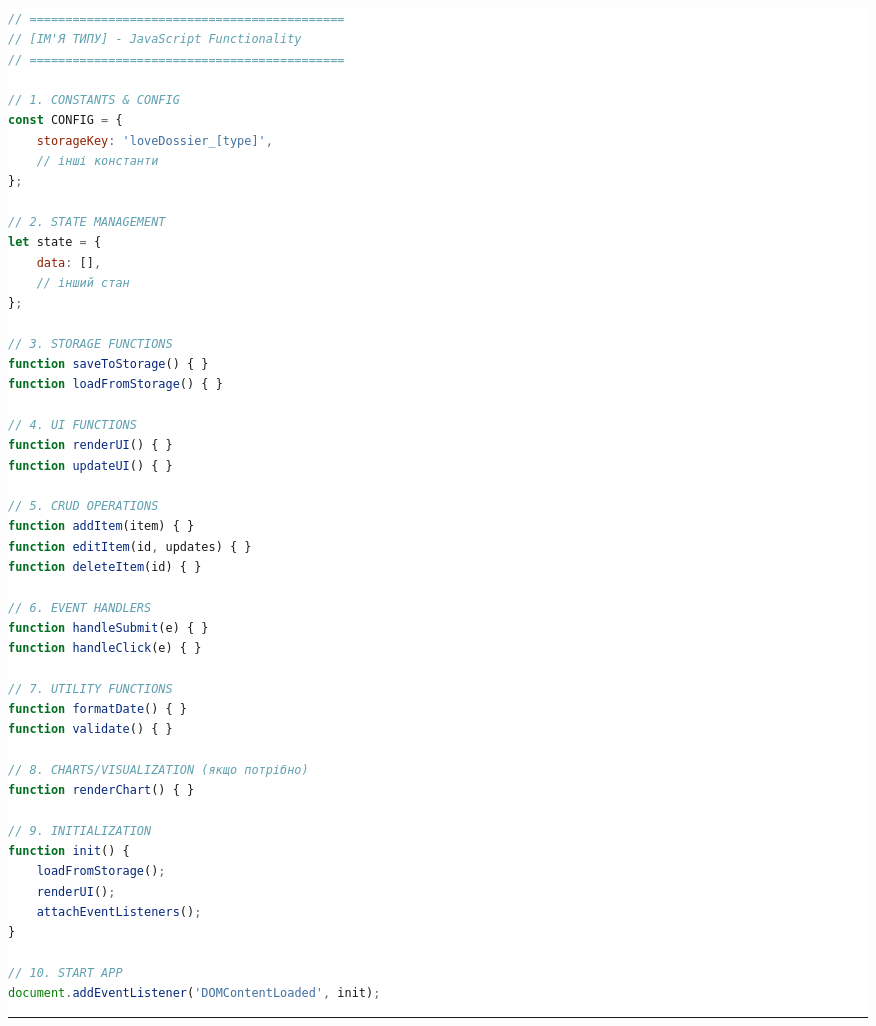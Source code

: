 ```javascript
// ============================================
// [ІМ'Я ТИПУ] - JavaScript Functionality
// ============================================

// 1. CONSTANTS & CONFIG
const CONFIG = {
    storageKey: 'loveDossier_[type]',
    // інші константи
};

// 2. STATE MANAGEMENT
let state = {
    data: [],
    // інший стан
};

// 3. STORAGE FUNCTIONS
function saveToStorage() { }
function loadFromStorage() { }

// 4. UI FUNCTIONS
function renderUI() { }
function updateUI() { }

// 5. CRUD OPERATIONS
function addItem(item) { }
function editItem(id, updates) { }
function deleteItem(id) { }

// 6. EVENT HANDLERS
function handleSubmit(e) { }
function handleClick(e) { }

// 7. UTILITY FUNCTIONS
function formatDate() { }
function validate() { }

// 8. CHARTS/VISUALIZATION (якщо потрібно)
function renderChart() { }

// 9. INITIALIZATION
function init() {
    loadFromStorage();
    renderUI();
    attachEventListeners();
}

// 10. START APP
document.addEventListener('DOMContentLoaded', init);
```

---